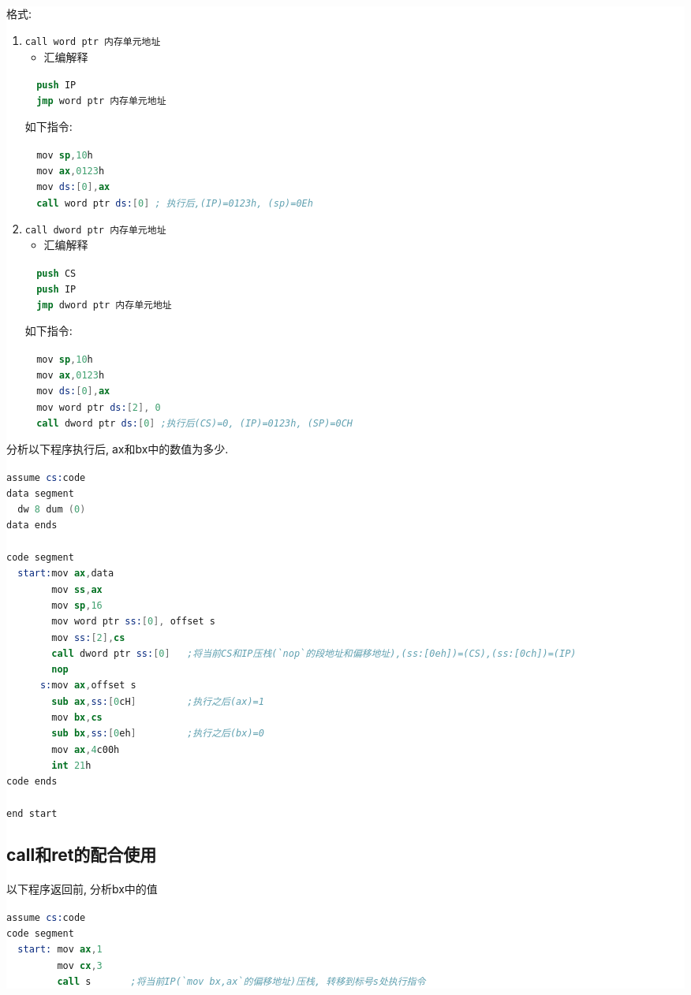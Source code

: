 格式:
1. `call word ptr 内存单元地址`
    - 汇编解释
    ```s
      push IP
      jmp word ptr 内存单元地址
    ```
      如下指令:
    ```s
      mov sp,10h
      mov ax,0123h
      mov ds:[0],ax
      call word ptr ds:[0] ; 执行后,(IP)=0123h, (sp)=0Eh
    ```
2. `call dword ptr 内存单元地址`
    - 汇编解释
    ```s
      push CS
      push IP
      jmp dword ptr 内存单元地址
    ```
    如下指令:
    ```s
      mov sp,10h
      mov ax,0123h
      mov ds:[0],ax
      mov word ptr ds:[2], 0
      call dword ptr ds:[0] ;执行后(CS)=0, (IP)=0123h, (SP)=0CH
    ```

分析以下程序执行后, ax和bx中的数值为多少.

```s
assume cs:code
data segment
  dw 8 dum (0)
data ends

code segment
  start:mov ax,data
        mov ss,ax
        mov sp,16
        mov word ptr ss:[0], offset s
        mov ss:[2],cs
        call dword ptr ss:[0]   ;将当前CS和IP压栈(`nop`的段地址和偏移地址),(ss:[0eh])=(CS),(ss:[0ch])=(IP)
        nop
      s:mov ax,offset s
        sub ax,ss:[0cH]         ;执行之后(ax)=1
        mov bx,cs
        sub bx,ss:[0eh]         ;执行之后(bx)=0
        mov ax,4c00h
        int 21h 
code ends

end start
```
## call和ret的配合使用
以下程序返回前, 分析bx中的值
```s
assume cs:code
code segment
  start: mov ax,1
         mov cx,3
         call s       ;将当前IP(`mov bx,ax`的偏移地址)压栈, 转移到标号s处执行指令
```